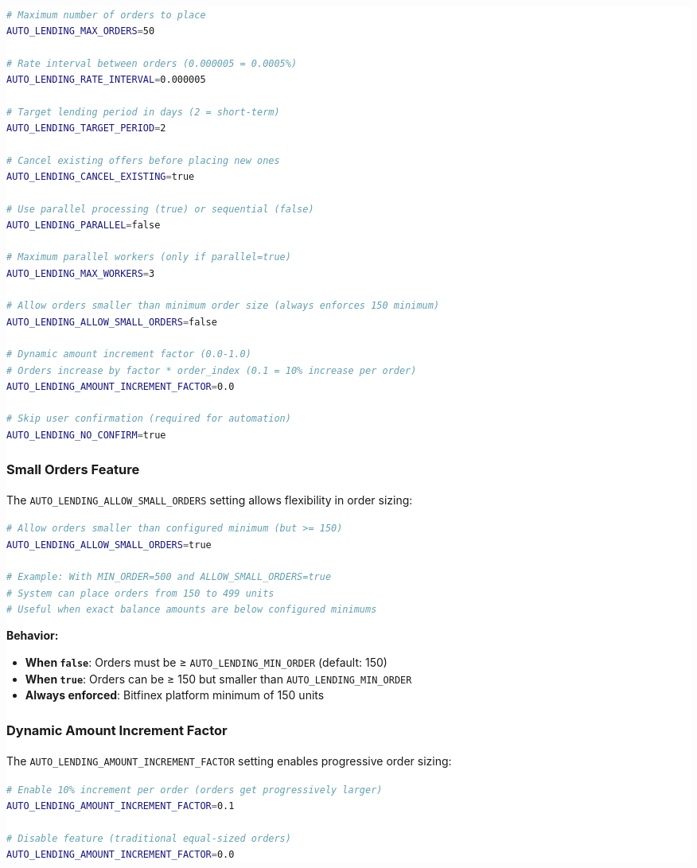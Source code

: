 ```bash
# Maximum number of orders to place
AUTO_LENDING_MAX_ORDERS=50

# Rate interval between orders (0.000005 = 0.0005%)
AUTO_LENDING_RATE_INTERVAL=0.000005

# Target lending period in days (2 = short-term)
AUTO_LENDING_TARGET_PERIOD=2

# Cancel existing offers before placing new ones
AUTO_LENDING_CANCEL_EXISTING=true

# Use parallel processing (true) or sequential (false)
AUTO_LENDING_PARALLEL=false

# Maximum parallel workers (only if parallel=true)
AUTO_LENDING_MAX_WORKERS=3

# Allow orders smaller than minimum order size (always enforces 150 minimum)
AUTO_LENDING_ALLOW_SMALL_ORDERS=false

# Dynamic amount increment factor (0.0-1.0)
# Orders increase by factor * order_index (0.1 = 10% increase per order)
AUTO_LENDING_AMOUNT_INCREMENT_FACTOR=0.0

# Skip user confirmation (required for automation)
AUTO_LENDING_NO_CONFIRM=true
```

### Small Orders Feature

The `AUTO_LENDING_ALLOW_SMALL_ORDERS` setting allows flexibility in order sizing:

```bash
# Allow orders smaller than configured minimum (but >= 150)
AUTO_LENDING_ALLOW_SMALL_ORDERS=true

# Example: With MIN_ORDER=500 and ALLOW_SMALL_ORDERS=true
# System can place orders from 150 to 499 units
# Useful when exact balance amounts are below configured minimums
```

**Behavior:**
- **When `false`**: Orders must be ≥ `AUTO_LENDING_MIN_ORDER` (default: 150)
- **When `true`**: Orders can be ≥ 150 but smaller than `AUTO_LENDING_MIN_ORDER`
- **Always enforced**: Bitfinex platform minimum of 150 units

### Dynamic Amount Increment Factor

The `AUTO_LENDING_AMOUNT_INCREMENT_FACTOR` setting enables progressive order sizing:

```bash
# Enable 10% increment per order (orders get progressively larger)
AUTO_LENDING_AMOUNT_INCREMENT_FACTOR=0.1

# Disable feature (traditional equal-sized orders)
AUTO_LENDING_AMOUNT_INCREMENT_FACTOR=0.0
```
